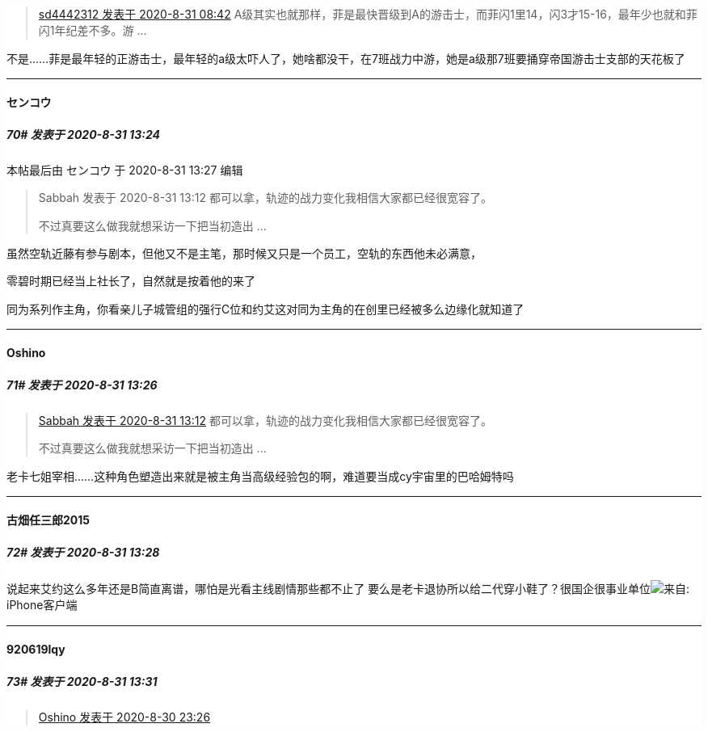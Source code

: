 
<blockquote><a href="httphttps://bbs.saraba1st.com/2b/forum.php?mod=redirect&amp;goto=findpost&amp;pid=48597154&amp;ptid=1957377" target="_blank">sd4442312 发表于 2020-8-31 08:42</a>
A级其实也就那样，菲是最快晋级到A的游击士，而菲闪1里14，闪3才15-16，最年少也就和菲闪1年纪差不多。游 ...</blockquote>
不是……菲是最年轻的正游击士，最年轻的a级太吓人了，她啥都没干，在7班战力中游，她是a级那7班要捅穿帝国游击士支部的天花板了


-----

####  センコウ  
##### 70#       发表于 2020-8-31 13:24


 本帖最后由 センコウ 于 2020-8-31 13:27 编辑 
<blockquote>Sabbah 发表于 2020-8-31 13:12
都可以拿，轨迹的战力变化我相信大家都已经很宽容了。


不过真要这么做我就想采访一下把当初造出 ...</blockquote>
虽然空轨近藤有参与剧本，但他又不是主笔，那时候又只是一个员工，空轨的东西他未必满意，


零碧时期已经当上社长了，自然就是按着他的来了

同为系列作主角，你看亲儿子城管组的强行C位和约艾这对同为主角的在创里已经被多么边缘化就知道了


-----

####  Oshino  
##### 71#       发表于 2020-8-31 13:26


<blockquote><a href="httphttps://bbs.saraba1st.com/2b/forum.php?mod=redirect&amp;goto=findpost&amp;pid=48600236&amp;ptid=1957377" target="_blank">Sabbah 发表于 2020-8-31 13:12</a>
都可以拿，轨迹的战力变化我相信大家都已经很宽容了。


不过真要这么做我就想采访一下把当初造出 ...</blockquote>
老卡七姐宰相……这种角色塑造出来就是被主角当高级经验包的啊，难道要当成cy宇宙里的巴哈姆特吗


-----

####  古畑任三郎2015  
##### 72#       发表于 2020-8-31 13:28


说起来艾约这么多年还是B简直离谱，哪怕是光看主线剧情那些都不止了
要么是老卡退协所以给二代穿小鞋了？很国企很事业单位<img src="https://static.saraba1st.com/image/smiley/face2017/067.png" referrerpolicy="no-referrer">来自: iPhone客户端


-----

####  920619lqy  
##### 73#       发表于 2020-8-31 13:31


<blockquote><a href="httphttps://bbs.saraba1st.com/2b/forum.php?mod=redirect&amp;goto=findpost&amp;pid=48600353&amp;ptid=1957377" target="_blank">Oshino 发表于 2020-8-30 23:26</a>
